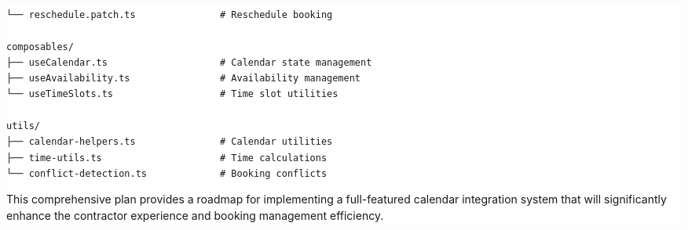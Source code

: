 ```
└── reschedule.patch.ts               # Reschedule booking

composables/
├── useCalendar.ts                    # Calendar state management
├── useAvailability.ts                # Availability management
└── useTimeSlots.ts                   # Time slot utilities

utils/
├── calendar-helpers.ts               # Calendar utilities
├── time-utils.ts                     # Time calculations
└── conflict-detection.ts             # Booking conflicts
```

This comprehensive plan provides a roadmap for implementing a full-featured calendar integration system that will significantly enhance the contractor experience and booking management efficiency.
